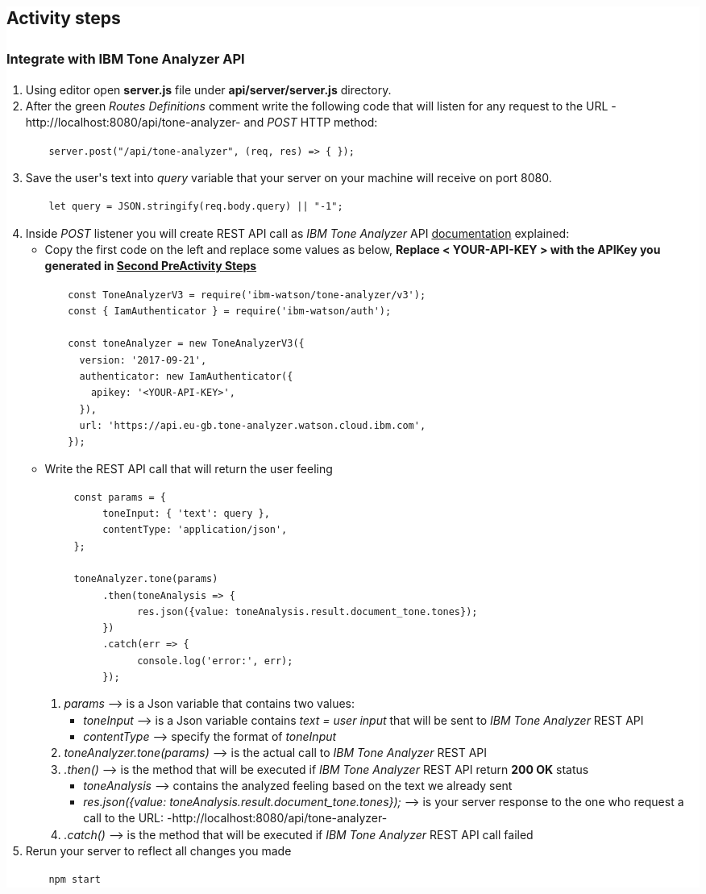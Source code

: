 ## Activity steps 
### Integrate with IBM Tone Analyzer API
1. Using editor open **server.js** file under **api/server/server.js** directory.
2. After the green _Routes Definitions_ comment write the following code that will listen for any request to the URL 
-http://localhost:8080/api/tone-analyzer- and *POST* HTTP method:
    ```
        server.post("/api/tone-analyzer", (req, res) => { });
    ```
3. Save the user's text into *query* variable that your server on your machine will receive on port 8080. 
    ```
        let query = JSON.stringify(req.body.query) || "-1";
    ```
4. Inside *POST* listener you will create REST API call as *IBM Tone Analyzer* API 
[documentation](https://cloud.ibm.com/apidocs/tone-analyzer?code=node) explained:
    * Copy the first code on the left and replace some values as below,
     **Replace  < YOUR-API-KEY > with the APIKey you generated in 
             [Second PreActivity Steps](#3-Create-watson-tone-analyzer-service-with-IBM-Cloud)** 
        ```
            const ToneAnalyzerV3 = require('ibm-watson/tone-analyzer/v3');
            const { IamAuthenticator } = require('ibm-watson/auth');
            
            const toneAnalyzer = new ToneAnalyzerV3({
              version: '2017-09-21',
              authenticator: new IamAuthenticator({
                apikey: '<YOUR-API-KEY>',
              }),
              url: 'https://api.eu-gb.tone-analyzer.watson.cloud.ibm.com',
            });
        ```
     * Write the REST API call that will return the user feeling
        ```
             const params = {
                  toneInput: { 'text': query },
                  contentType: 'application/json',
             };
       
             toneAnalyzer.tone(params)
                  .then(toneAnalysis => {
                        res.json({value: toneAnalysis.result.document_tone.tones});
                  })
                  .catch(err => {
                        console.log('error:', err);
                  });  
       ```  
          1. *params* --> is a Json variable that contains two values: 
                * *toneInput* --> is a Json variable contains *text = user input* that will be sent to 
                *IBM Tone Analyzer* REST API
                * *contentType* --> specify the format of *toneInput*
          2. *toneAnalyzer.tone(params)* --> is the actual call to *IBM Tone Analyzer* REST API
          3. *.then()* --> is the method that will be executed if *IBM Tone Analyzer* REST API return **200 OK** status
                * *toneAnalysis* --> contains the analyzed feeling based on the text we already sent
                * *res.json({value: toneAnalysis.result.document_tone.tones});* --> is your server response to the one 
                who request a call to the URL: -http://localhost:8080/api/tone-analyzer-
          4. *.catch()* --> is the method that will be executed if *IBM Tone Analyzer* REST API call failed
5. Rerun your server to reflect all changes you made
    ``` 
        npm start 
    ```
      